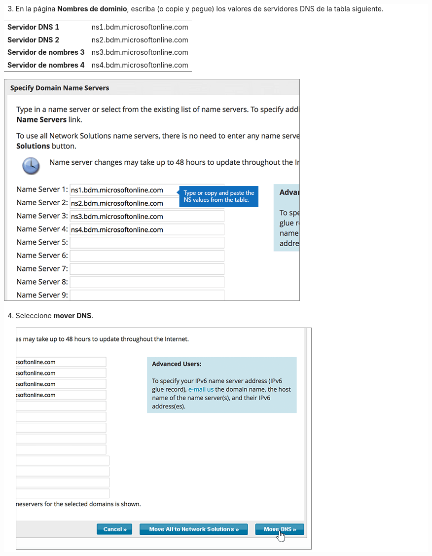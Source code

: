 3. En la página **Nombres de dominio**, escriba (o copie y pegue) los valores de servidores DNS de la tabla siguiente. 
    
|||
|:-----|:-----|
|**Servidor DNS 1** <br/> |ns1.bdm.microsoftonline.com  <br/> |
|**Servidor DNS 2** <br/> |ns2.bdm.microsoftonline.com  <br/> |
|**Servidor de nombres 3** <br/> |ns3.bdm.microsoftonline.com  <br/> |
|**Servidor de nombres 4** <br/> |ns4.bdm.microsoftonline.com  <br/> |
   
    
![NetworkSolutionsBP-redelegate-1-2-2](../../media/795e8c6b-4828-4de2-b624-82f067bb2eb1.png)
  
4. Seleccione **mover DNS**.
    
    ![NetworkSolutionsBP-redelegate-1-2-3](../../media/d4a0a7c2-6868-471f-bbf4-16ce2e2348de.png)
  